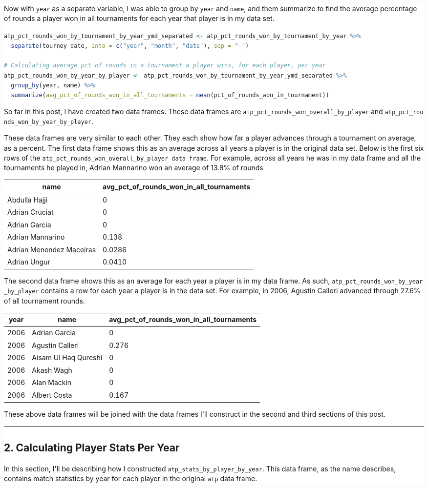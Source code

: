 Now with `year` as a separate variable, I was able to group by `year` and `name`, and them summarize to find the average percentage of rounds a player won in all tournaments for each year that player is in my data set.

```r
atp_pct_rounds_won_by_tournament_by_year_ymd_separated <- atp_pct_rounds_won_by_tournament_by_year %>% 
  separate(tourney_date, into = c("year", "month", "date"), sep = "-")

# Calculating average pct of rounds in a tournament a player wins, for each player, per year
atp_pct_rounds_won_by_year_by_player <- atp_pct_rounds_won_by_tournament_by_year_ymd_separated %>% 
  group_by(year, name) %>% 
  summarize(avg_pct_of_rounds_won_in_all_tournaments = mean(pct_of_rounds_won_in_tournament))
```

So far in this post, I have created two data frames.  These data frames are `atp_pct_rounds_won_overall_by_player` and `atp_pct_rounds_won_by_year_by_player`.  

These data frames are very similar to each other.  They each show how far a player advances through a tournament on average, as a percent.  The first data frame shows this as an average across all years a player is in the original data set.  Below is the first six rows of the `atp_pct_rounds_won_overall_by_player data frame`.  For example, across all years he was in my data frame and all the tournaments he played in, Adrian Mannarino won an average of 13.8% of rounds

name | avg_pct_of_rounds_won_in_all_tournaments
---- | ----------------------------------------
Abdulla Hajji | 0     
Adrian Cruciat | 0     
Adrian Garcia | 0     
Adrian Mannarino | 0.138 
Adrian Menendez Maceiras | 0.0286
Adrian Ungur | 0.0410

The second data frame shows this as an average for each year a player is in my data frame.  As such, `atp_pct_rounds_won_by_year_by_player` contains a row for each year a player is in the data set.  For example, in 2006, Agustin Calleri advanced through 27.6% of all tournament rounds.

year | name | avg_pct_of_rounds_won_in_all_tournaments
---- | ---- | ----------------------------------------
2006 | Adrian Garcia | 0    
2006 | Agustin Calleri | 0.276
2006 | Aisam Ul Haq Qureshi | 0    
2006 | Akash Wagh | 0    
2006 | Alan Mackin | 0    
2006 | Albert Costa |0.167

These above data frames will be joined with the data frames I'll construct in the second and third sections of this post.
  
  
---  
  
  
## 2. Calculating Player Stats Per Year
  
In this section, I'll be describing how I constructed `atp_stats_by_player_by_year`.  This data frame, as the name describes, contains match statistics by year for each player in the original `atp` data frame.
